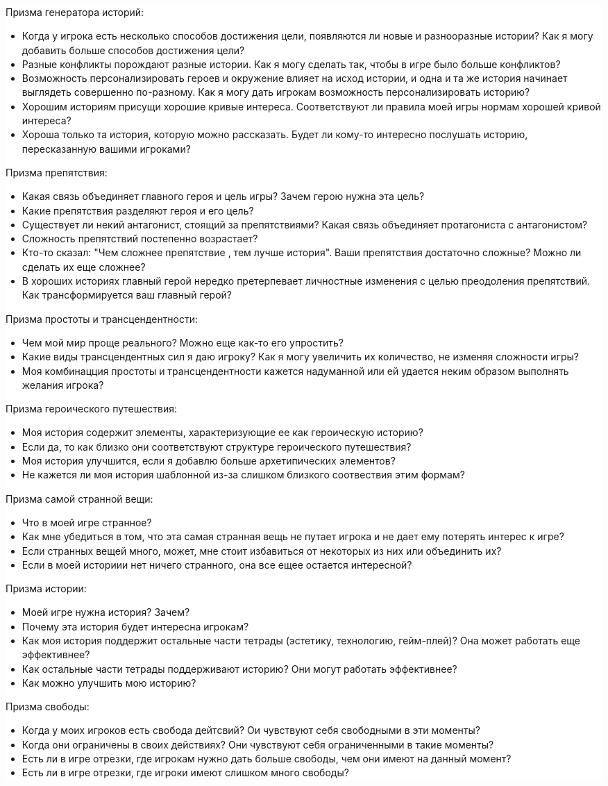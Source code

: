 Призма генератора историй:
* Когда у игрока есть несколько способов достижения цели, появляются ли новые и разнооразные истории? Как я могу добавить больше способов достижения цели?
* Разные конфликты порождают разные истории. Как я могу сделать так, чтобы в игре было больше конфликтов?
* Возможность персонализировать героев и окружение влияет на исход истории, и одна и та же история начинает выглядеть совершенно по-разному. Как я могу дать игрокам возможность персонализировать историю?
* Хорошим историям присущи хорошие кривые интереса. Соответствуют ли правила моей игры нормам хорошей кривой интереса?
* Хороша только та история, которую можно рассказать. Будет ли кому-то интересно послушать историю, пересказанную вашими игроками?

Призма препятствия:
* Какая связь объединяет главного героя и цель игры? Зачем герою нужна эта цель?
* Какие препятствия разделяют героя и его цель?
* Существует ли некий антагонист, стоящий за препятствиями? Какая связь объединяет протагониста с антагонистом?
* Сложность препятствий постепенно возрастает?
* Кто-то сказал: "Чем сложнее препятствие , тем лучше история". Ваши препятствия достаточно сложные? Можно ли сделать их еще сложнее?
* В хороших историях главный герой нередко претерпевает личностные изменения с целью преодоления препятствий. Как трансформируется ваш главный герой?

Призма простоты и трансцендентности:
* Чем мой мир проще реального? Можно еще как-то его упростить?
* Какие виды трансцендентных сил я даю игроку? Как я могу увеличить их количество, не изменяя сложности игры?
* Моя комбинацция простоты и трансцендентности кажется надуманной или ей удается неким образом выполнять желания игрока?

Призма героического путешествия:
* Моя история содержит элементы, характеризующие ее как героическую историю?
* Если да, то как близко они соответствуют структуре героического путешествия?
* Моя история улучшится, если я добавлю больше архетипических элементов?
* Не кажется ли моя история шаблонной из-за слишком близкого соотвествия этим формам?

Призма самой странной вещи:
* Что в моей игре странное?
* Как мне убедиться в том, что эта самая странная вещь не путает игрока и не дает ему потерять интерес к игре?
* Если странных вещей много, может, мне стоит избавиться от некоторых из них или объединить их?
* Если в моей историии нет ничего странного, она все ещее остается интересной?

Призма истории:
* Моей игре нужна история? Зачем?
* Почему эта история будет интересна игрокам?
* Как моя история поддержит остальные части тетрады (эстетику, технологию, гейм-плей)? Она может работать еще эффективнее?
* Как остальные части тетрады поддерживают историю? Они могут работать эффективнее?
* Как можно улучшить мою историю?

Призма свободы:
* Когда у моих игроков есть свобода дейтсвий? Ои чувствуют себя свободными в эти моменты?
* Когда они ограничены в своих действиях? Они чувствуют себя ограниченными в такие моменты?
* Есть ли в игре отрезки, где игрокам нужно дать больше свободы, чем они имеют на данный момент?
* Есть ли в игре отрезки, где игроки имеют слишком много свободы?
